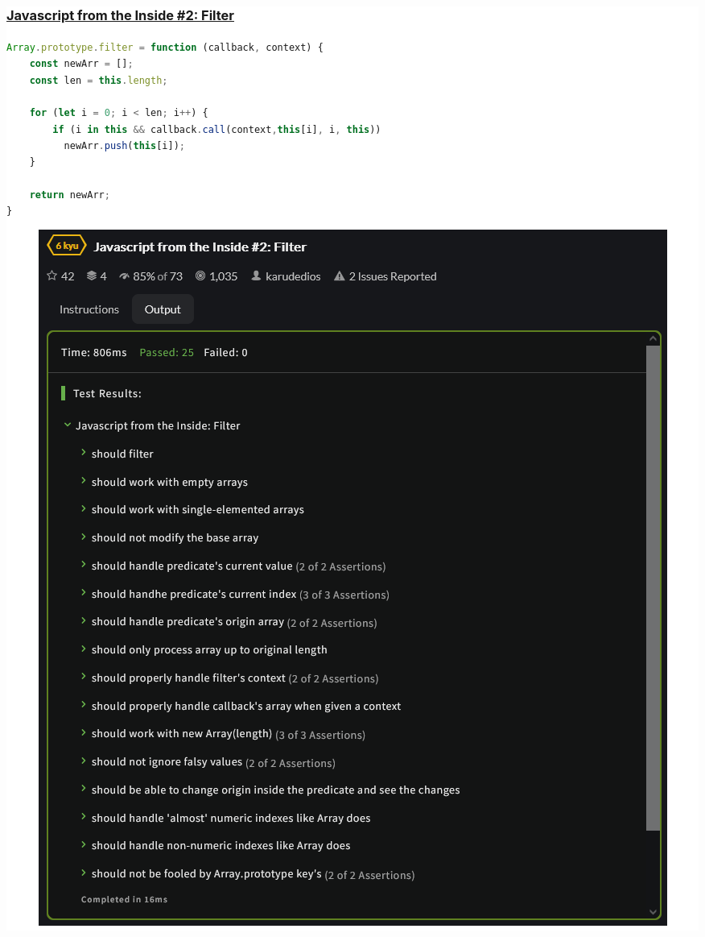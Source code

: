 ### [Javascript from the Inside #2: Filter](https://www.codewars.com/kata/javascript-from-the-inside-number-2-filter)

```js
Array.prototype.filter = function (callback, context) {
    const newArr = [];
    const len = this.length;
  
    for (let i = 0; i < len; i++) {
        if (i in this && callback.call(context,this[i], i, this))
          newArr.push(this[i]);
    }
  
    return newArr;
}
```

<p align = "center">
<img src = "img/3.PNG">
</p>
